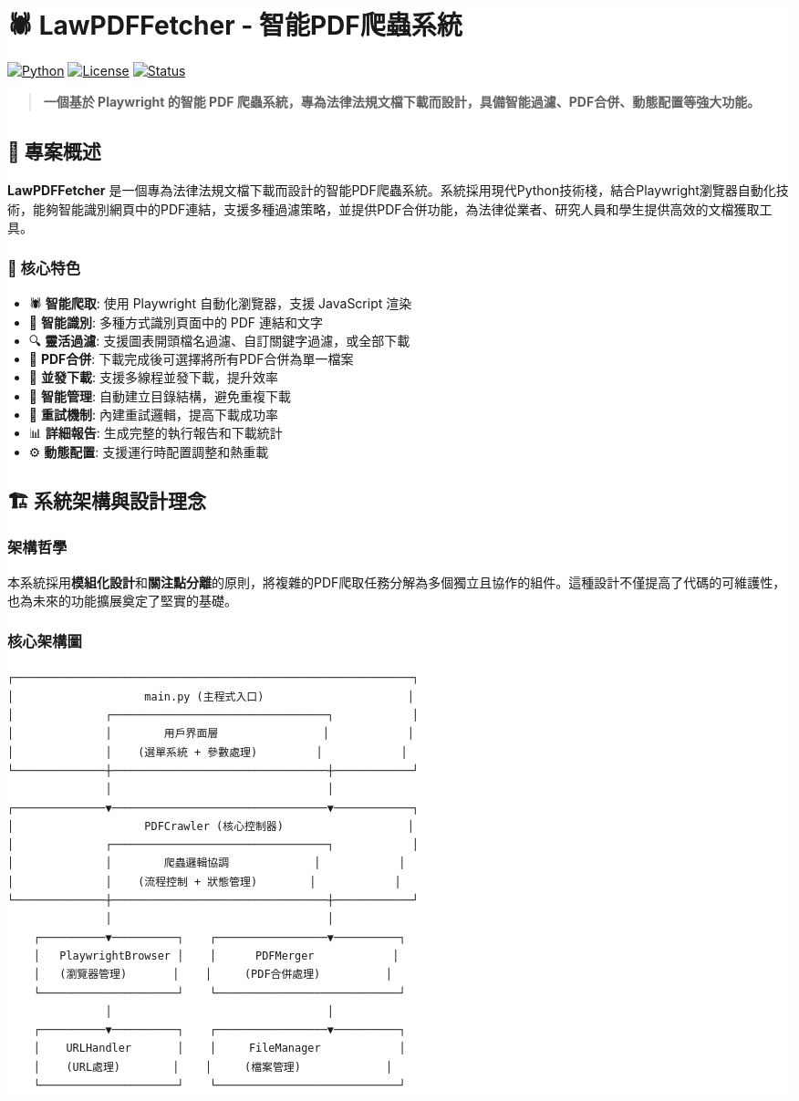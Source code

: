 # 🕷️ LawPDFFetcher - 智能PDF爬蟲系統

[![Python](https://img.shields.io/badge/Python-3.8+-blue.svg)](https://www.python.org/downloads/)
[![License](https://img.shields.io/badge/License-MIT-green.svg)](LICENSE)
[![Status](https://img.shields.io/badge/Status-Production%20Ready-brightgreen.svg)](https://github.com/yourusername/lawpdffetcher)

> **一個基於 Playwright 的智能 PDF 爬蟲系統，專為法律法規文檔下載而設計，具備智能過濾、PDF合併、動態配置等強大功能。**

## 🎯 專案概述

**LawPDFFetcher** 是一個專為法律法規文檔下載而設計的智能PDF爬蟲系統。系統採用現代Python技術棧，結合Playwright瀏覽器自動化技術，能夠智能識別網頁中的PDF連結，支援多種過濾策略，並提供PDF合併功能，為法律從業者、研究人員和學生提供高效的文檔獲取工具。

### 🌟 核心特色

- 🕷️ **智能爬取**: 使用 Playwright 自動化瀏覽器，支援 JavaScript 渲染
- 📄 **智能識別**: 多種方式識別頁面中的 PDF 連結和文字
- 🔍 **靈活過濾**: 支援圖表開頭檔名過濾、自訂關鍵字過濾，或全部下載
- 📄 **PDF合併**: 下載完成後可選擇將所有PDF合併為單一檔案
- 🚀 **並發下載**: 支援多線程並發下載，提升效率
- 📁 **智能管理**: 自動建立目錄結構，避免重複下載
- 🔄 **重試機制**: 內建重試邏輯，提高下載成功率
- 📊 **詳細報告**: 生成完整的執行報告和下載統計
- ⚙️ **動態配置**: 支援運行時配置調整和熱重載

## 🏗️ 系統架構與設計理念

### 架構哲學

本系統採用**模組化設計**和**關注點分離**的原則，將複雜的PDF爬取任務分解為多個獨立且協作的組件。這種設計不僅提高了代碼的可維護性，也為未來的功能擴展奠定了堅實的基礎。

### 核心架構圖

```
┌─────────────────────────────────────────────────────────────┐
│                    main.py (主程式入口)                      │
│              ┌─────────────────────────────────┐            │
│              │        用戶界面層                │            │
│              │    (選單系統 + 參數處理)         │            │
└──────────────┼─────────────────────────────────┼────────────┘
               │                                 │
┌──────────────▼─────────────────────────────────▼────────────┐
│                    PDFCrawler (核心控制器)                   │
│              ┌─────────────────────────────────┐            │
│              │        爬蟲邏輯協調             │            │
│              │    (流程控制 + 狀態管理)        │            │
└──────────────┼─────────────────────────────────┼────────────┘
               │                                 │
    ┌──────────▼──────────┐    ┌─────────────────▼──────────┐
    │   PlaywrightBrowser │    │      PDFMerger            │
    │   (瀏覽器管理)       │    │     (PDF合併處理)          │
    └─────────────────────┘    └────────────────────────────┘
               │                                 │
    ┌──────────▼──────────┐    ┌─────────────────▼──────────┐
    │    URLHandler       │    │     FileManager            │
    │    (URL處理)        │    │     (檔案管理)             │
    └─────────────────────┘    └────────────────────────────┘
```
